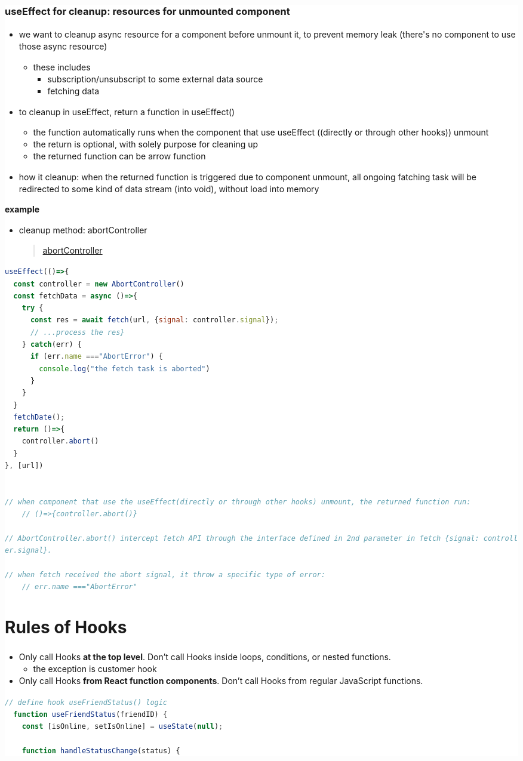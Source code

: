 ### useEffect for cleanup: resources for unmounted component 
- we want to cleanup async resource for a component before unmount it, to prevent memory leak (there's no component to use those async resource)
  - these includes
    - subscription/unsubscript to some external data source
    - fetching data

- to cleanup in useEffect, return a function in useEffect()
  - the function automatically runs when the component that use useEffect ((directly or through other hooks)) unmount 
  - the return is optional, with solely purpose for cleaning up
  - the returned function can be arrow function

- how it cleanup: when the returned function is triggered due to component unmount, all ongoing fatching task will be redirected to some kind of data stream (into void), without load into memory

**example**
- cleanup method: abortController
  > [abortController](https://developer.mozilla.org/en-US/docs/Web/API/AbortController)
```js
useEffect(()=>{
  const controller = new AbortController()
  const fetchData = async ()=>{
    try {      
      const res = await fetch(url, {signal: controller.signal});
      // ...process the res}
    } catch(err) {
      if (err.name ==="AbortError") {
        console.log("the fetch task is aborted")
      }
    }
  }
  fetchDate();
  return ()=>{
    controller.abort()
  }
}, [url])


// when component that use the useEffect(directly or through other hooks) unmount, the returned function run: 
    // ()=>{controller.abort()}

// AbortController.abort() intercept fetch API through the interface defined in 2nd parameter in fetch {signal: controller.signal}.

// when fetch received the abort signal, it throw a specific type of error: 
    // err.name ==="AbortError"

```
# Rules of Hooks
- Only call Hooks **at the top level**. Don’t call Hooks inside loops, conditions, or nested functions.
  - the exception is customer hook
- Only call Hooks **from React function components**. Don’t call Hooks from regular JavaScript functions. 
```js
// define hook useFriendStatus() logic
  function useFriendStatus(friendID) {
    const [isOnline, setIsOnline] = useState(null);

    function handleStatusChange(status) {
```